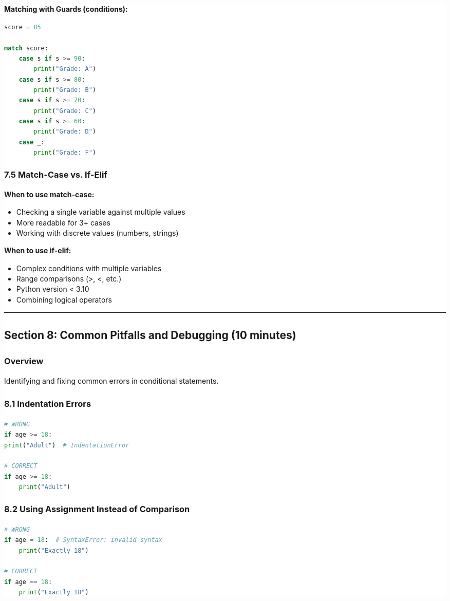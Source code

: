 **Matching with Guards (conditions):**
```python
score = 85

match score:
    case s if s >= 90:
        print("Grade: A")
    case s if s >= 80:
        print("Grade: B")
    case s if s >= 70:
        print("Grade: C")
    case s if s >= 60:
        print("Grade: D")
    case _:
        print("Grade: F")
```

### 7.5 Match-Case vs. If-Elif

**When to use match-case:**
- Checking a single variable against multiple values
- More readable for 3+ cases
- Working with discrete values (numbers, strings)

**When to use if-elif:**
- Complex conditions with multiple variables
- Range comparisons (>, <, etc.)
- Python version < 3.10
- Combining logical operators

---

## Section 8: Common Pitfalls and Debugging (10 minutes)

### Overview
Identifying and fixing common errors in conditional statements.

### 8.1 Indentation Errors

```python
# WRONG
if age >= 18:
print("Adult")  # IndentationError

# CORRECT
if age >= 18:
    print("Adult")
```

### 8.2 Using Assignment Instead of Comparison

```python
# WRONG
if age = 18:  # SyntaxError: invalid syntax
    print("Exactly 18")

# CORRECT
if age == 18:
    print("Exactly 18")
```
